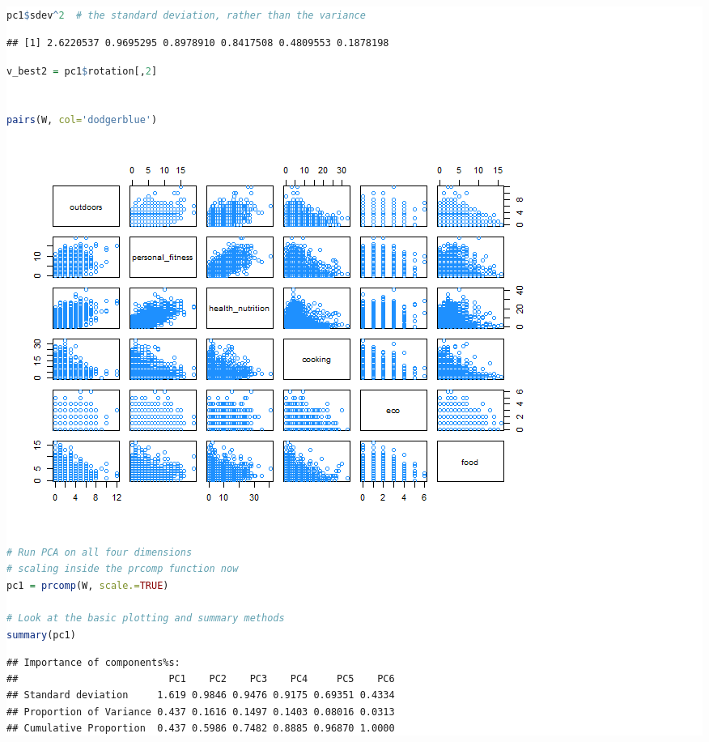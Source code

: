 ``` r
pc1$sdev^2  # the standard deviation, rather than the variance
```

    ## [1] 2.6220537 0.9695295 0.8978910 0.8417508 0.4809553 0.1878198

``` r
v_best2 = pc1$rotation[,2]


pairs(W, col='dodgerblue')
```

![](Evans_Jonathan_Exercises1_files/figure-markdown_github/unnamed-chunk-17-3.png)

``` r
# Run PCA on all four dimensions
# scaling inside the prcomp function now
pc1 = prcomp(W, scale.=TRUE)

# Look at the basic plotting and summary methods
summary(pc1)
```

    ## Importance of components%s:
    ##                          PC1    PC2    PC3    PC4     PC5    PC6
    ## Standard deviation     1.619 0.9846 0.9476 0.9175 0.69351 0.4334
    ## Proportion of Variance 0.437 0.1616 0.1497 0.1403 0.08016 0.0313
    ## Cumulative Proportion  0.437 0.5986 0.7482 0.8885 0.96870 1.0000
